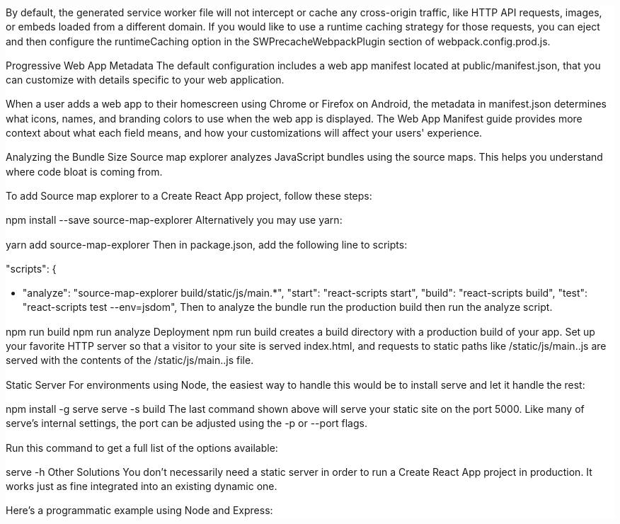 By default, the generated service worker file will not intercept or cache any cross-origin traffic, like HTTP API requests, images, or embeds loaded from a different domain. If you would like to use a runtime caching strategy for those requests, you can eject and then configure the runtimeCaching option in the SWPrecacheWebpackPlugin section of webpack.config.prod.js.

Progressive Web App Metadata
The default configuration includes a web app manifest located at public/manifest.json, that you can customize with details specific to your web application.

When a user adds a web app to their homescreen using Chrome or Firefox on Android, the metadata in manifest.json determines what icons, names, and branding colors to use when the web app is displayed. The Web App Manifest guide provides more context about what each field means, and how your customizations will affect your users' experience.

Analyzing the Bundle Size
Source map explorer analyzes JavaScript bundles using the source maps. This helps you understand where code bloat is coming from.

To add Source map explorer to a Create React App project, follow these steps:

npm install --save source-map-explorer
Alternatively you may use yarn:

yarn add source-map-explorer
Then in package.json, add the following line to scripts:

   "scripts": {
+    "analyze": "source-map-explorer build/static/js/main.*",
     "start": "react-scripts start",
     "build": "react-scripts build",
     "test": "react-scripts test --env=jsdom",
Then to analyze the bundle run the production build then run the analyze script.

npm run build
npm run analyze
Deployment
npm run build creates a build directory with a production build of your app. Set up your favorite HTTP server so that a visitor to your site is served index.html, and requests to static paths like /static/js/main.<hash>.js are served with the contents of the /static/js/main.<hash>.js file.

Static Server
For environments using Node, the easiest way to handle this would be to install serve and let it handle the rest:

npm install -g serve
serve -s build
The last command shown above will serve your static site on the port 5000. Like many of serve’s internal settings, the port can be adjusted using the -p or --port flags.

Run this command to get a full list of the options available:

serve -h
Other Solutions
You don’t necessarily need a static server in order to run a Create React App project in production. It works just as fine integrated into an existing dynamic one.

Here’s a programmatic example using Node and Express:
